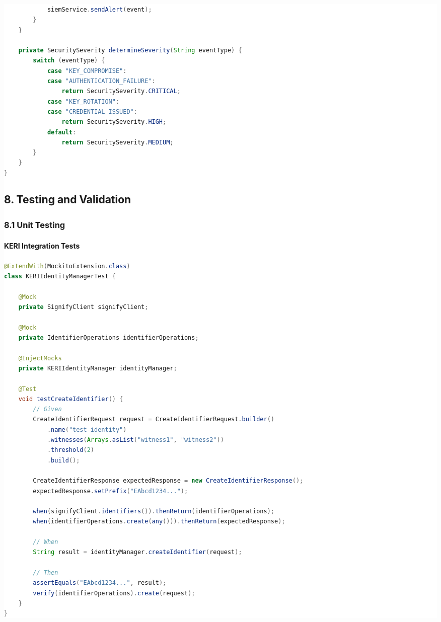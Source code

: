```java
            siemService.sendAlert(event);
        }
    }
    
    private SecuritySeverity determineSeverity(String eventType) {
        switch (eventType) {
            case "KEY_COMPROMISE":
            case "AUTHENTICATION_FAILURE":
                return SecuritySeverity.CRITICAL;
            case "KEY_ROTATION":
            case "CREDENTIAL_ISSUED":
                return SecuritySeverity.HIGH;
            default:
                return SecuritySeverity.MEDIUM;
        }
    }
}
```

## 8. Testing and Validation

### 8.1 Unit Testing

#### KERI Integration Tests
```java
@ExtendWith(MockitoExtension.class)
class KERIIdentityManagerTest {
    
    @Mock
    private SignifyClient signifyClient;
    
    @Mock
    private IdentifierOperations identifierOperations;
    
    @InjectMocks
    private KERIIdentityManager identityManager;
    
    @Test
    void testCreateIdentifier() {
        // Given
        CreateIdentifierRequest request = CreateIdentifierRequest.builder()
            .name("test-identity")
            .witnesses(Arrays.asList("witness1", "witness2"))
            .threshold(2)
            .build();
        
        CreateIdentifierResponse expectedResponse = new CreateIdentifierResponse();
        expectedResponse.setPrefix("EAbcd1234...");
        
        when(signifyClient.identifiers()).thenReturn(identifierOperations);
        when(identifierOperations.create(any())).thenReturn(expectedResponse);
        
        // When
        String result = identityManager.createIdentifier(request);
        
        // Then
        assertEquals("EAbcd1234...", result);
        verify(identifierOperations).create(request);
    }
}
```
